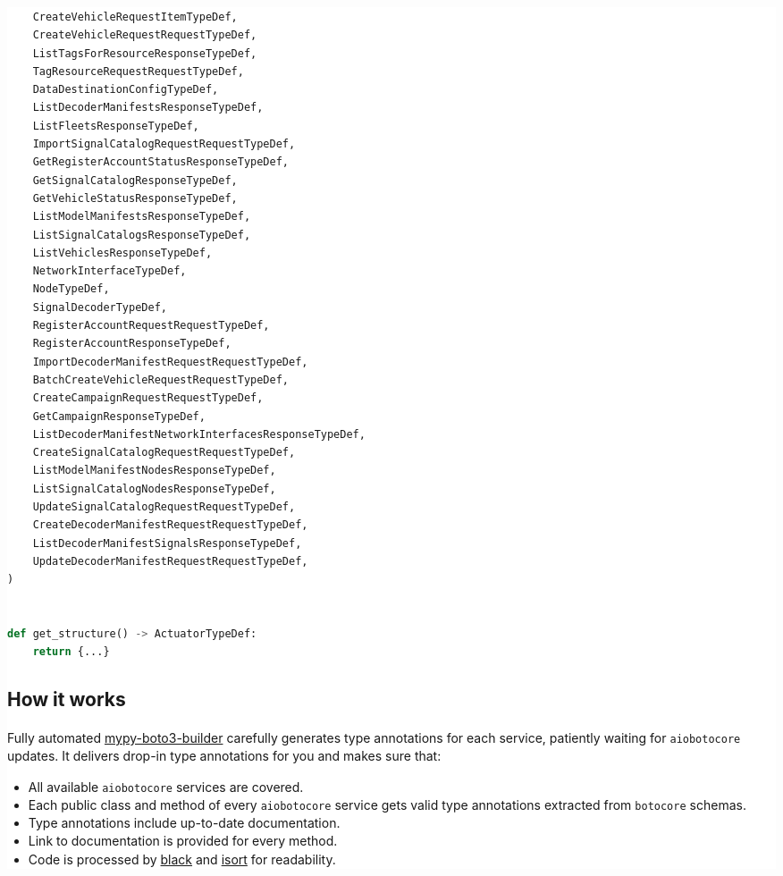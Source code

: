 ```python
    CreateVehicleRequestItemTypeDef,
    CreateVehicleRequestRequestTypeDef,
    ListTagsForResourceResponseTypeDef,
    TagResourceRequestRequestTypeDef,
    DataDestinationConfigTypeDef,
    ListDecoderManifestsResponseTypeDef,
    ListFleetsResponseTypeDef,
    ImportSignalCatalogRequestRequestTypeDef,
    GetRegisterAccountStatusResponseTypeDef,
    GetSignalCatalogResponseTypeDef,
    GetVehicleStatusResponseTypeDef,
    ListModelManifestsResponseTypeDef,
    ListSignalCatalogsResponseTypeDef,
    ListVehiclesResponseTypeDef,
    NetworkInterfaceTypeDef,
    NodeTypeDef,
    SignalDecoderTypeDef,
    RegisterAccountRequestRequestTypeDef,
    RegisterAccountResponseTypeDef,
    ImportDecoderManifestRequestRequestTypeDef,
    BatchCreateVehicleRequestRequestTypeDef,
    CreateCampaignRequestRequestTypeDef,
    GetCampaignResponseTypeDef,
    ListDecoderManifestNetworkInterfacesResponseTypeDef,
    CreateSignalCatalogRequestRequestTypeDef,
    ListModelManifestNodesResponseTypeDef,
    ListSignalCatalogNodesResponseTypeDef,
    UpdateSignalCatalogRequestRequestTypeDef,
    CreateDecoderManifestRequestRequestTypeDef,
    ListDecoderManifestSignalsResponseTypeDef,
    UpdateDecoderManifestRequestRequestTypeDef,
)


def get_structure() -> ActuatorTypeDef:
    return {...}
```

<a id="how-it-works"></a>

## How it works

Fully automated
[mypy-boto3-builder](https://github.com/youtype/mypy_boto3_builder) carefully
generates type annotations for each service, patiently waiting for
`aiobotocore` updates. It delivers drop-in type annotations for you and makes
sure that:

- All available `aiobotocore` services are covered.
- Each public class and method of every `aiobotocore` service gets valid type
  annotations extracted from `botocore` schemas.
- Type annotations include up-to-date documentation.
- Link to documentation is provided for every method.
- Code is processed by [black](https://github.com/psf/black) and
  [isort](https://github.com/PyCQA/isort) for readability.
